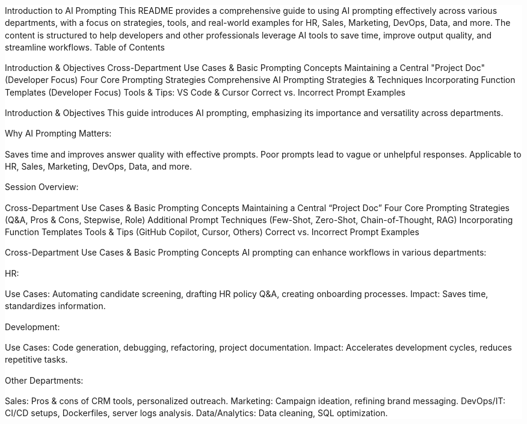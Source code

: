 Introduction to AI Prompting
This README provides a comprehensive guide to using AI prompting effectively across various departments, with a focus on strategies, tools, and real-world examples for HR, Sales, Marketing, DevOps, Data, and more. The content is structured to help developers and other professionals leverage AI tools to save time, improve output quality, and streamline workflows.
Table of Contents

Introduction & Objectives
Cross-Department Use Cases & Basic Prompting Concepts
Maintaining a Central "Project Doc" (Developer Focus)
Four Core Prompting Strategies
Comprehensive AI Prompting Strategies & Techniques
Incorporating Function Templates (Developer Focus)
Tools & Tips: VS Code & Cursor
Correct vs. Incorrect Prompt Examples

Introduction & Objectives
This guide introduces AI prompting, emphasizing its importance and versatility across departments.

Why AI Prompting Matters:

Saves time and improves answer quality with effective prompts.
Poor prompts lead to vague or unhelpful responses.
Applicable to HR, Sales, Marketing, DevOps, Data, and more.


Session Overview:

Cross-Department Use Cases & Basic Prompting Concepts
Maintaining a Central “Project Doc”
Four Core Prompting Strategies (Q&A, Pros & Cons, Stepwise, Role)
Additional Prompt Techniques (Few-Shot, Zero-Shot, Chain-of-Thought, RAG)
Incorporating Function Templates
Tools & Tips (GitHub Copilot, Cursor, Others)
Correct vs. Incorrect Prompt Examples



Cross-Department Use Cases & Basic Prompting Concepts
AI prompting can enhance workflows in various departments:

HR:

Use Cases: Automating candidate screening, drafting HR policy Q&A, creating onboarding processes.
Impact: Saves time, standardizes information.


Development:

Use Cases: Code generation, debugging, refactoring, project documentation.
Impact: Accelerates development cycles, reduces repetitive tasks.


Other Departments:

Sales: Pros & cons of CRM tools, personalized outreach.
Marketing: Campaign ideation, refining brand messaging.
DevOps/IT: CI/CD setups, Dockerfiles, server logs analysis.
Data/Analytics: Data cleaning, SQL optimization.
